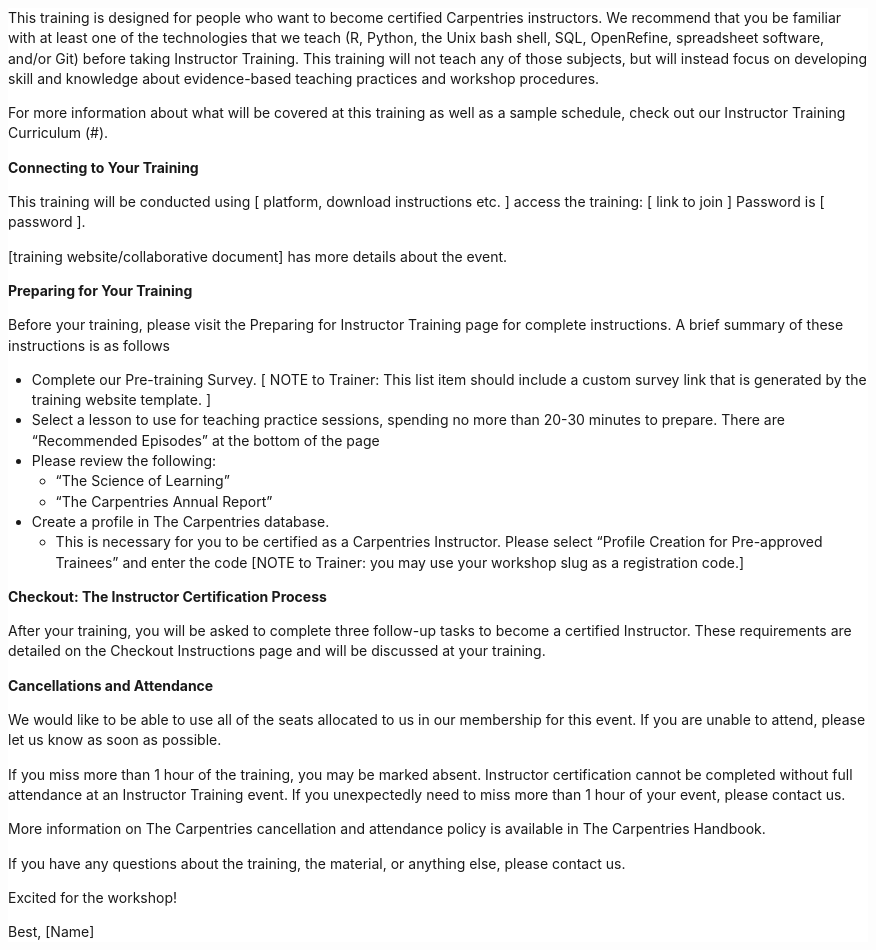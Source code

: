 This training is designed for people who want to become certified Carpentries instructors. We recommend that you be familiar with at least one of the technologies that we teach (R, Python, the Unix bash shell, SQL, OpenRefine, spreadsheet software, and/or Git) before taking Instructor Training. This training will not teach any of those subjects, but will instead focus on developing skill and knowledge about evidence-based teaching practices and workshop procedures.

For more information about what will be covered at this training as well as a sample schedule, check out our Instructor Training Curriculum (#).

**Connecting to Your Training**

This training will be conducted using [ platform, download instructions etc. ] access the training: [ link to join ] Password is [ password ].

 [training website/collaborative document] has more details about the event.

**Preparing for Your Training**

Before your training, please visit the Preparing for Instructor Training page for complete instructions. A brief summary of these instructions is as follows



* Complete our Pre-training Survey. [ NOTE to Trainer: This list item should include a custom survey link that is generated by the training website template. ]
* Select a lesson to use for teaching practice sessions, spending no more than 20-30 minutes to prepare. There are  “Recommended Episodes” at the bottom of the page
* Please review the following:
    * “The Science of Learning”
    * “The Carpentries Annual Report”
* Create a profile in The Carpentries database. 
    * This is necessary for you to be certified as a Carpentries Instructor. Please select “Profile Creation for Pre-approved Trainees” and enter the code [NOTE to Trainer: you may use your workshop slug as a registration code.]

**Checkout: The Instructor Certification Process**

After your training, you will be asked to complete three follow-up tasks to become a certified Instructor. These requirements are detailed on the Checkout Instructions page and will be discussed at your training.

**Cancellations and Attendance**

We would like to be able to use all of the seats allocated to us in our membership for this event. If you are unable to attend, please let us know as soon as possible.

If you miss more than 1 hour of the training, you may be marked absent. Instructor certification cannot be completed without full attendance at an Instructor Training event. If you unexpectedly need to miss more than 1 hour of your event, please contact us.

More information on The Carpentries cancellation and attendance policy is available in The Carpentries Handbook.

If you have any questions about the training, the material, or anything else, please contact us.

Excited for the workshop!

Best, [Name]

